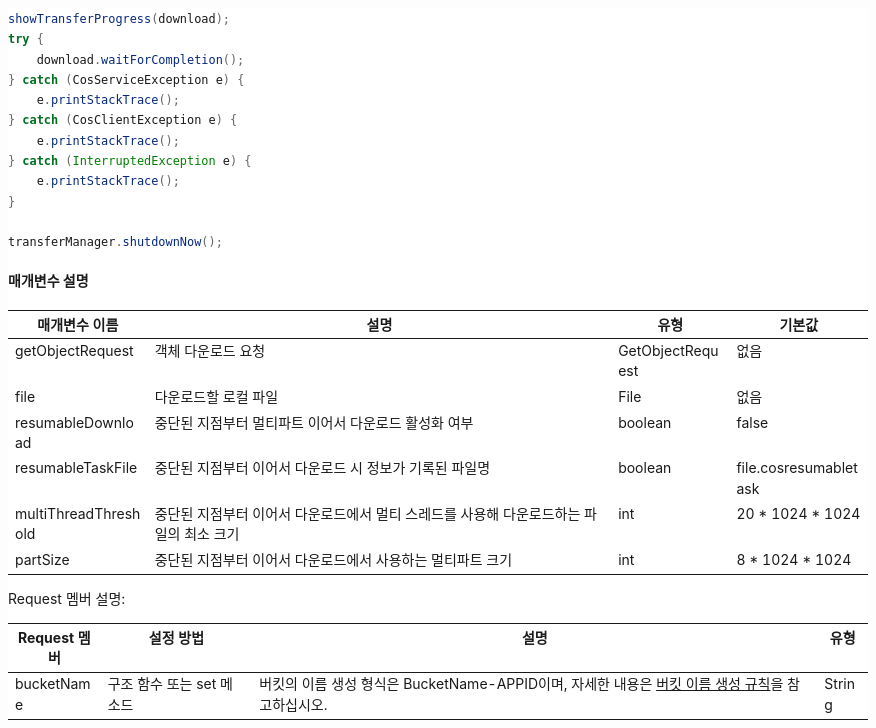 ```java
showTransferProgress(download);
try {
    download.waitForCompletion();
} catch (CosServiceException e) {
    e.printStackTrace();
} catch (CosClientException e) {
    e.printStackTrace();
} catch (InterruptedException e) {
    e.printStackTrace();
}

transferManager.shutdownNow();
```

#### 매개변수 설명

| 매개변수 이름                 | 설명                                | 유형              | 기본값                       |
| ----------------------- | ---------------------------------- | ---------------- | ---------------------------- |
| getObjectRequest        | 객체 다운로드 요청                         | GetObjectRequest | 없음                            |
| file                    | 다운로드할 로컬 파일                    | File             | 없음                            |
| resumableDownload       |  중단된 지점부터 멀티파트 이어서 다운로드 활성화 여부               | boolean          | false                         |
| resumableTaskFile       | 중단된 지점부터 이어서 다운로드 시 정보가 기록된 파일명            | boolean          | file.cosresumabletask         |
| multiThreadThreshold    | 중단된 지점부터 이어서 다운로드에서 멀티 스레드를 사용해 다운로드하는 파일의 최소 크기  | int              | 20 * 1024 * 1024              |
| partSize                | 중단된 지점부터 이어서 다운로드에서 사용하는 멀티파트 크기              | int              | 8 * 1024 * 1024               |

Request 멤버 설명:

| Request 멤버 | 설정 방법         | 설명                                                         | 유형   |
| ------------ | ------------------- | ------------------------------------------------------------ | ------ |
| bucketName   | 구조 함수 또는 set 메소드 | 버킷의 이름 생성 형식은 BucketName-APPID이며, 자세한 내용은 [버킷 이름 생성 규칙](https://intl.cloud.tencent.com/document/product/436/13312)을 참고하십시오. | String |
